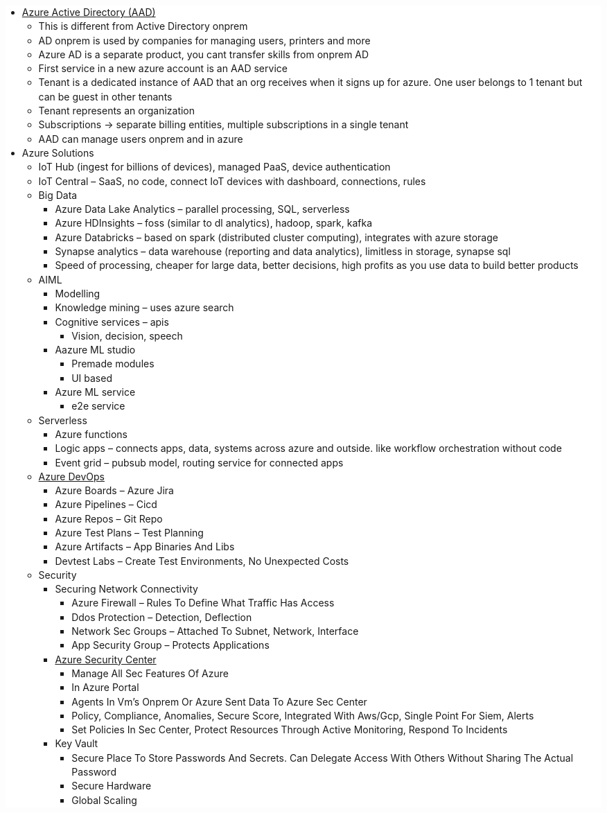 -   [Azure Active Directory (AAD)](https://docs.microsoft.com/en-us/azure/active-directory/fundamentals/active-directory-whatis)
    -   This is different from Active Directory onprem
    -   AD onprem is used by companies for managing users, printers and more
    -   Azure AD is a separate product, you cant transfer skills from onprem AD
    -   First service in a new azure account is an AAD service
    -   Tenant is a dedicated instance of AAD that an org receives when it signs up for azure. One user belongs to 1 tenant but can be guest in other tenants
    -   Tenant represents an organization
    -   Subscriptions -> separate billing entities, multiple subscriptions in a single tenant
    -   AAD can manage users onprem and in azure
-   Azure Solutions
    -   IoT Hub (ingest for billions of devices), managed PaaS, device authentication
    -   IoT Central – SaaS, no code, connect IoT devices with dashboard, connections, rules
    -   Big Data
        -   Azure Data Lake Analytics – parallel processing, SQL, serverless
        -   Azure HDInsights – foss (similar to dl analytics), hadoop, spark, kafka
        -   Azure Databricks – based on spark (distributed cluster computing), integrates with azure storage
        -   Synapse analytics – data warehouse (reporting and data analytics), limitless in storage, synapse sql
        -   Speed of processing, cheaper for large data, better decisions, high profits as you use data to build better products
    -   AIML
        -   Modelling
        -   Knowledge mining – uses azure search
        -   Cognitive services – apis
            -   Vision, decision, speech
        -   Aazure ML studio
            -   Premade modules
            -   UI based
        -   Azure ML service
            -   e2e service
    -   Serverless
        -   Azure functions
        -   Logic apps – connects apps, data, systems across azure and outside. like workflow orchestration without code
        -   Event grid – pubsub model, routing service for connected apps
    -   [Azure DevOps](https://docs.microsoft.com/en-us/azure/?product=featured)
        -   Azure Boards – Azure Jira
        -   Azure Pipelines – Cicd
        -   Azure Repos – Git Repo
        -   Azure Test Plans – Test Planning
        -   Azure Artifacts – App Binaries And Libs
        -   Devtest Labs – Create Test Environments, No Unexpected Costs
    -   Security
        -   Securing Network Connectivity
            -   Azure Firewall – Rules To Define What Traffic Has Access
            -   Ddos Protection – Detection, Deflection
            -   Network Sec Groups – Attached To Subnet, Network, Interface
            -   App Security Group – Protects Applications
        -   [Azure Security Center](https://docs.microsoft.com/en-us/azure/security-center/security-center-introduction)
            -   Manage All Sec Features Of Azure
            -   In Azure Portal
            -   Agents In Vm’s Onprem Or Azure Sent Data To Azure Sec Center
            -   Policy, Compliance, Anomalies, Secure Score, Integrated With Aws/Gcp, Single Point For Siem, Alerts
            -   Set Policies In Sec Center, Protect Resources Through Active Monitoring, Respond To Incidents
        -   Key Vault
            -   Secure Place To Store Passwords And Secrets. Can Delegate Access With Others Without Sharing The Actual Password
            -   Secure Hardware
            -   Global Scaling